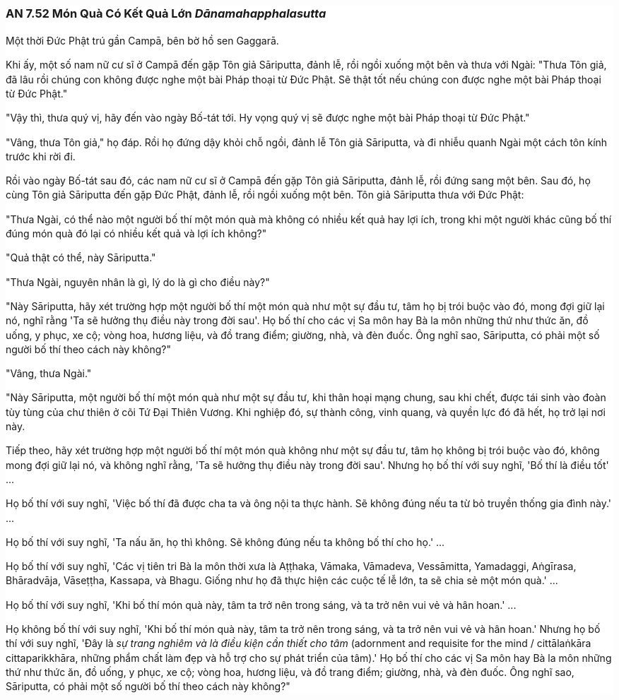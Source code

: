 
### AN 7.52 Món Quà Có Kết Quả Lớn *Dānamahapphalasutta*

Một thời Đức Phật trú gần Campā, bên bờ hồ sen Gaggarā.

Khi ấy, một số nam nữ cư sĩ ở Campā đến gặp Tôn giả Sāriputta, đảnh lễ, rồi ngồi xuống một bên và thưa với Ngài: "Thưa Tôn giả, đã lâu rồi chúng con không được nghe một bài Pháp thoại từ Đức Phật. Sẽ thật tốt nếu chúng con được nghe một bài Pháp thoại từ Đức Phật."

"Vậy thì, thưa quý vị, hãy đến vào ngày Bố-tát tới. Hy vọng quý vị sẽ được nghe một bài Pháp thoại từ Đức Phật."

"Vâng, thưa Tôn giả," họ đáp. Rồi họ đứng dậy khỏi chỗ ngồi, đảnh lễ Tôn giả Sāriputta, và đi nhiễu quanh Ngài một cách tôn kính trước khi rời đi.

Rồi vào ngày Bố-tát sau đó, các nam nữ cư sĩ ở Campā đến gặp Tôn giả Sāriputta, đảnh lễ, rồi đứng sang một bên. Sau đó, họ cùng Tôn giả Sāriputta đến gặp Đức Phật, đảnh lễ, rồi ngồi xuống một bên. Tôn giả Sāriputta thưa với Đức Phật:

"Thưa Ngài, có thể nào một người bố thí một món quà mà không có nhiều kết quả hay lợi ích, trong khi một người khác cũng bố thí đúng món quà đó lại có nhiều kết quả và lợi ích không?"

"Quả thật có thể, này Sāriputta."

"Thưa Ngài, nguyên nhân là gì, lý do là gì cho điều này?"

"Này Sāriputta, hãy xét trường hợp một người bố thí một món quà như một sự đầu tư, tâm họ bị trói buộc vào đó, mong đợi giữ lại nó, nghĩ rằng 'Ta sẽ hưởng thụ điều này trong đời sau'. Họ bố thí cho các vị Sa môn hay Bà la môn những thứ như thức ăn, đồ uống, y phục, xe cộ; vòng hoa, hương liệu, và đồ trang điểm; giường, nhà, và đèn đuốc. Ông nghĩ sao, Sāriputta, có phải một số người bố thí theo cách này không?"

"Vâng, thưa Ngài."

"Này Sāriputta, một người bố thí một món quà như một sự đầu tư, khi thân hoại mạng chung, sau khi chết, được tái sinh vào đoàn tùy tùng của chư thiên ở cõi Tứ Đại Thiên Vương. Khi nghiệp đó, sự thành công, vinh quang, và quyền lực đó đã hết, họ trở lại nơi này.

Tiếp theo, hãy xét trường hợp một người bố thí một món quà không như một sự đầu tư, tâm họ không bị trói buộc vào đó, không mong đợi giữ lại nó, và không nghĩ rằng, 'Ta sẽ hưởng thụ điều này trong đời sau'. Nhưng họ bố thí với suy nghĩ, 'Bố thí là điều tốt' ...

Họ bố thí với suy nghĩ, 'Việc bố thí đã được cha ta và ông nội ta thực hành. Sẽ không đúng nếu ta từ bỏ truyền thống gia đình này.' ...

Họ bố thí với suy nghĩ, 'Ta nấu ăn, họ thì không. Sẽ không đúng nếu ta không bố thí cho họ.' ...

Họ bố thí với suy nghĩ, 'Các vị tiên tri Bà la môn thời xưa là Aṭṭhaka, Vāmaka, Vāmadeva, Vessāmitta, Yamadaggi, Aṅgīrasa, Bhāradvāja, Vāseṭṭha, Kassapa, và Bhagu. Giống như họ đã thực hiện các cuộc tế lễ lớn, ta sẽ chia sẻ một món quà.' ...

Họ bố thí với suy nghĩ, 'Khi bố thí món quà này, tâm ta trở nên trong sáng, và ta trở nên vui vẻ và hân hoan.' ...

Họ không bố thí với suy nghĩ, 'Khi bố thí món quà này, tâm ta trở nên trong sáng, và ta trở nên vui vẻ và hân hoan.' Nhưng họ bố thí với suy nghĩ, 'Đây là *sự trang nghiêm và là điều kiện cần thiết cho tâm* (adornment and requisite for the mind / cittālaṅkāra cittaparikkhāra, những phẩm chất làm đẹp và hỗ trợ cho sự phát triển của tâm).' Họ bố thí cho các vị Sa môn hay Bà la môn những thứ như thức ăn, đồ uống, y phục, xe cộ; vòng hoa, hương liệu, và đồ trang điểm; giường, nhà, và đèn đuốc. Ông nghĩ sao, Sāriputta, có phải một số người bố thí theo cách này không?"
